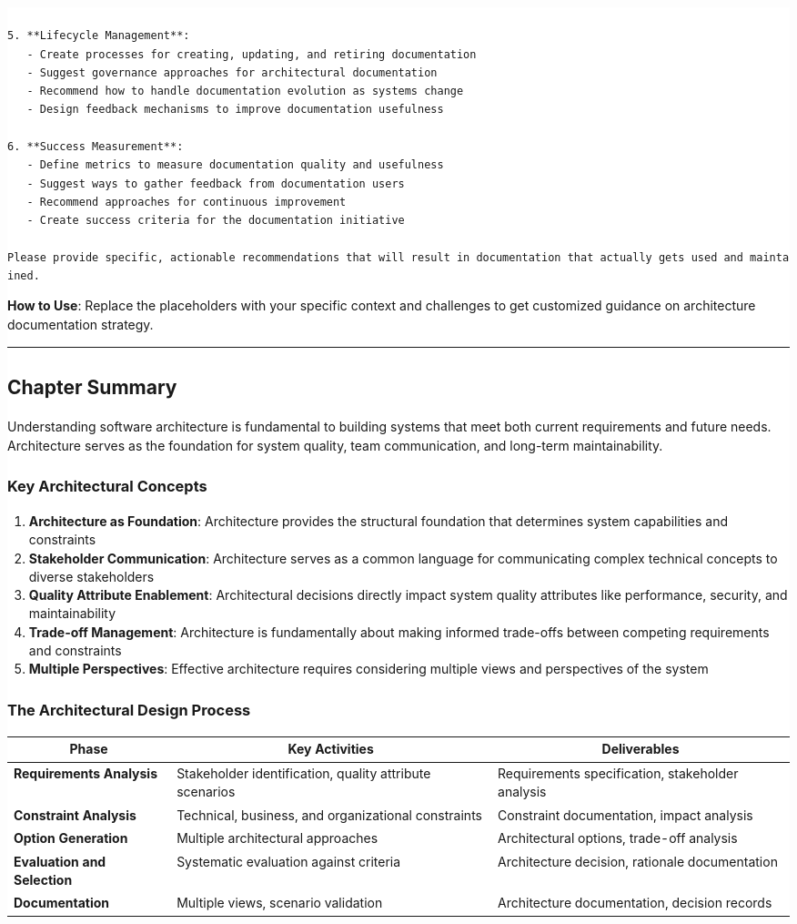 ```

5. **Lifecycle Management**:
   - Create processes for creating, updating, and retiring documentation
   - Suggest governance approaches for architectural documentation
   - Recommend how to handle documentation evolution as systems change
   - Design feedback mechanisms to improve documentation usefulness

6. **Success Measurement**:
   - Define metrics to measure documentation quality and usefulness
   - Suggest ways to gather feedback from documentation users
   - Recommend approaches for continuous improvement
   - Create success criteria for the documentation initiative

Please provide specific, actionable recommendations that will result in documentation that actually gets used and maintained.
```

**How to Use**: Replace the placeholders with your specific context and challenges to get customized guidance on architecture documentation strategy.

---

## Chapter Summary

Understanding software architecture is fundamental to building systems that meet both current requirements and future needs. Architecture serves as the foundation for system quality, team communication, and long-term maintainability.

### Key Architectural Concepts

1. **Architecture as Foundation**: Architecture provides the structural foundation that determines system capabilities and constraints
2. **Stakeholder Communication**: Architecture serves as a common language for communicating complex technical concepts to diverse stakeholders
3. **Quality Attribute Enablement**: Architectural decisions directly impact system quality attributes like performance, security, and maintainability
4. **Trade-off Management**: Architecture is fundamentally about making informed trade-offs between competing requirements and constraints
5. **Multiple Perspectives**: Effective architecture requires considering multiple views and perspectives of the system

### The Architectural Design Process

| Phase | Key Activities | Deliverables |
|-------|---------------|-------------|
| **Requirements Analysis** | Stakeholder identification, quality attribute scenarios | Requirements specification, stakeholder analysis |
| **Constraint Analysis** | Technical, business, and organizational constraints | Constraint documentation, impact analysis |
| **Option Generation** | Multiple architectural approaches | Architectural options, trade-off analysis |
| **Evaluation and Selection** | Systematic evaluation against criteria | Architecture decision, rationale documentation |
| **Documentation** | Multiple views, scenario validation | Architecture documentation, decision records |
